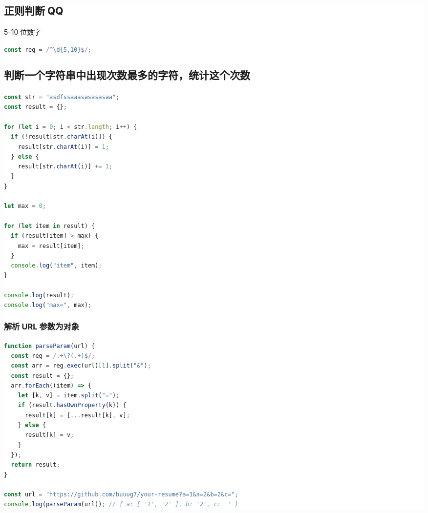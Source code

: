 ## 正则判断 QQ

5-10 位数字

```javascript
const reg = /^\d{5,10}$/;
```

## 判断一个字符串中出现次数最多的字符，统计这个次数

```javascript
const str = "asdfssaaasasasasaa";
const result = {};

for (let i = 0; i < str.length; i++) {
  if (!result[str.charAt(i)]) {
    result[str.charAt(i)] = 1;
  } else {
    result[str.charAt(i)] += 1;
  }
}

let max = 0;

for (let item in result) {
  if (result[item] > max) {
    max = result[item];
  }
  console.log("item", item);
}

console.log(result);
console.log("max=", max);
```

### 解析 URL 参数为对象

```javascript
function parseParam(url) {
  const reg = /.+\?(.+)$/;
  const arr = reg.exec(url)[1].split("&");
  const result = {};
  arr.forEach((item) => {
    let [k, v] = item.split("=");
    if (result.hasOwnProperty(k)) {
      result[k] = [...result[k], v];
    } else {
      result[k] = v;
    }
  });
  return result;
}

const url = "https://github.com/buuug7/your-resume?a=1&a=2&b=2&c=";
console.log(parseParam(url)); // { a: [ '1', '2' ], b: '2', c: '' }
```

